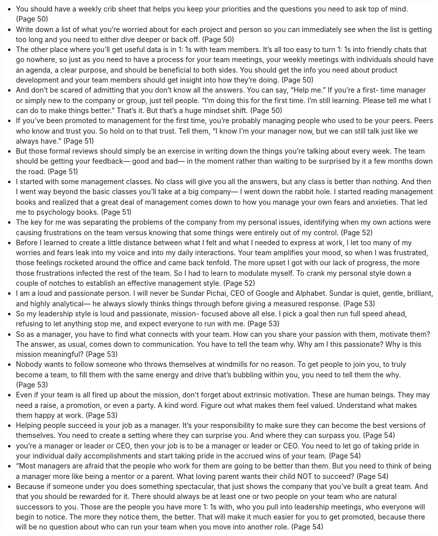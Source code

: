 - You should have a weekly crib sheet that helps you keep your priorities and the questions you need to ask top of mind. (Page 50)
- Write down a list of what you’re worried about for each project and person so you can immediately see when the list is getting too long and you need to either dive deeper or back off. (Page 50)
- The other place where you’ll get useful data is in 1: 1s with team members. It’s all too easy to turn 1: 1s into friendly chats that go nowhere, so just as you need to have a process for your team meetings, your weekly meetings with individuals should have an agenda, a clear purpose, and should be beneficial to both sides. You should get the info you need about product development and your team members should get insight into how they’re doing. (Page 50)
- And don’t be scared of admitting that you don’t know all the answers. You can say, “Help me.” If you’re a first- time manager or simply new to the company or group, just tell people. “I’m doing this for the first time. I’m still learning. Please tell me what I can do to make things better.” That’s it. But that’s a huge mindset shift. (Page 50)
- If you’ve been promoted to management for the first time, you’re probably managing people who used to be your peers. Peers who know and trust you. So hold on to that trust. Tell them, “I know I’m your manager now, but we can still talk just like we always have.” (Page 51)
- But those formal reviews should simply be an exercise in writing down the things you’re talking about every week. The team should be getting your feedback— good and bad— in the moment rather than waiting to be surprised by it a few months down the road. (Page 51)
- I started with some management classes. No class will give you all the answers, but any class is better than nothing. And then I went way beyond the basic classes you’ll take at a big company— I went down the rabbit hole. I started reading management books and realized that a great deal of management comes down to how you manage your own fears and anxieties. That led me to psychology books. (Page 51)
- The key for me was separating the problems of the company from my personal issues, identifying when my own actions were causing frustrations on the team versus knowing that some things were entirely out of my control. (Page 52)
- Before I learned to create a little distance between what I felt and what I needed to express at work, I let too many of my worries and fears leak into my voice and into my daily interactions. Your team amplifies your mood, so when I was frustrated, those feelings rocketed around the office and came back tenfold. The more upset I got with our lack of progress, the more those frustrations infected the rest of the team. So I had to learn to modulate myself. To crank my personal style down a couple of notches to establish an effective management style. (Page 52)
- I am a loud and passionate person. I will never be Sundar Pichai, CEO of Google and Alphabet. Sundar is quiet, gentle, brilliant, and highly analytical— he always slowly thinks things through before giving a measured response. (Page 53)
- So my leadership style is loud and passionate, mission- focused above all else. I pick a goal then run full speed ahead, refusing to let anything stop me, and expect everyone to run with me. (Page 53)
- So as a manager, you have to find what connects with your team. How can you share your passion with them, motivate them? The answer, as usual, comes down to communication. You have to tell the team why. Why am I this passionate? Why is this mission meaningful? (Page 53)
- Nobody wants to follow someone who throws themselves at windmills for no reason. To get people to join you, to truly become a team, to fill them with the same energy and drive that’s bubbling within you, you need to tell them the why. (Page 53)
- Even if your team is all fired up about the mission, don’t forget about extrinsic motivation. These are human beings. They may need a raise, a promotion, or even a party. A kind word. Figure out what makes them feel valued. Understand what makes them happy at work. (Page 53)
- Helping people succeed is your job as a manager. It’s your responsibility to make sure they can become the best versions of themselves. You need to create a setting where they can surprise you. And where they can surpass you. (Page 54)
- you’re a manager or leader or CEO, then your job is to be a manager or leader or CEO. You need to let go of taking pride in your individual daily accomplishments and start taking pride in the accrued wins of your team. (Page 54)
- “Most managers are afraid that the people who work for them are going to be better than them. But you need to think of being a manager more like being a mentor or a parent. What loving parent wants their child NOT to succeed? (Page 54)
- Because if someone under you does something spectacular, that just shows the company that you’ve built a great team. And that you should be rewarded for it. There should always be at least one or two people on your team who are natural successors to you. Those are the people you have more 1: 1s with, who you pull into leadership meetings, who everyone will begin to notice. The more they notice them, the better. That will make it much easier for you to get promoted, because there will be no question about who can run your team when you move into another role. (Page 54)